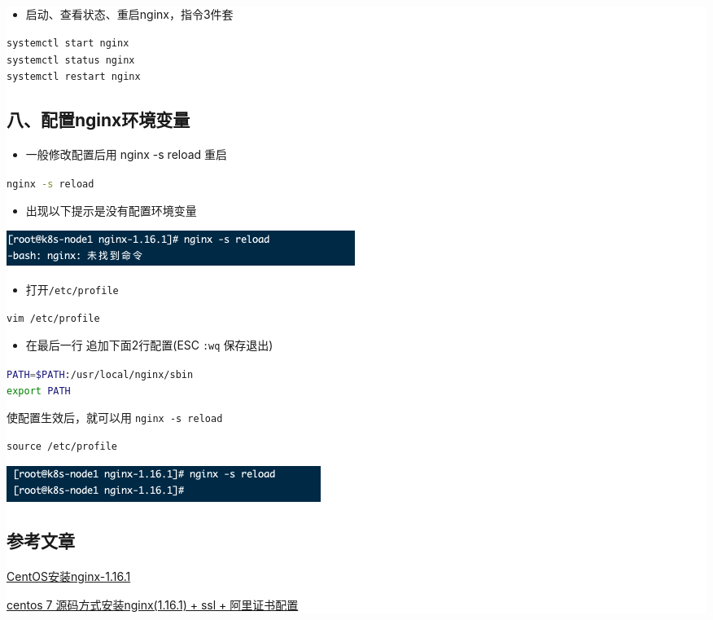 
* 启动、查看状态、重启nginx，指令3件套

```bash
systemctl start nginx
systemctl status nginx
systemctl restart nginx
```

## 八、配置nginx环境变量

* 一般修改配置后用 nginx -s reload 重启

```bash
nginx -s reload
```

* 出现以下提示是没有配置环境变量

![image-20210113163541860](/img/blog/20210113163541.png)

* 打开`/etc/profile`

```bash
vim /etc/profile
```

* 在最后一行 追加下面2行配置(ESC `:wq` 保存退出)

```bash
PATH=$PATH:/usr/local/nginx/sbin
export PATH
```

使配置生效后，就可以用 `nginx -s reload`

```
source /etc/profile
```

![image-20210113164342127](/img/blog/20210113164342.png)

## 参考文章

[CentOS安装nginx-1.16.1](https://www.cnblogs.com/Amywangqing/p/12676653.html)

[centos 7 源码方式安装nginx(1.16.1) + ssl + 阿里证书配置](https://www.cnblogs.com/nickchou/p/12678354.html)


